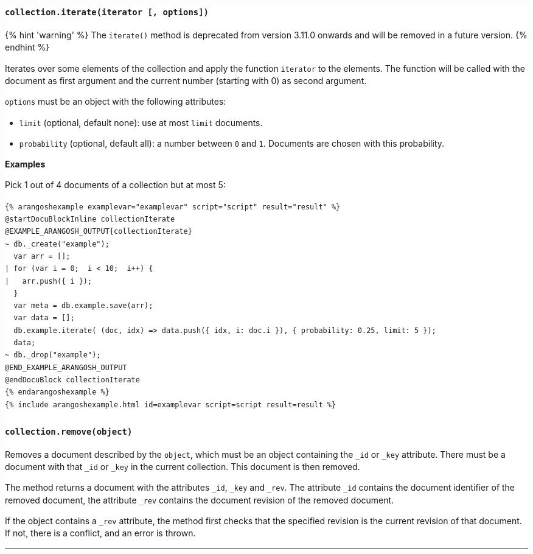 ### `collection.iterate(iterator [, options])`

{% hint 'warning' %}
The `iterate()` method is deprecated from version 3.11.0 onwards and will be
removed in a future version.
{% endhint %}

Iterates over some elements of the collection and apply the function
`iterator` to the elements. The function will be called with the
document as first argument and the current number (starting with 0)
as second argument.

`options` must be an object with the following attributes:

- `limit` (optional, default none): use at most `limit` documents.

- `probability` (optional, default all): a number between `0` and
  `1`. Documents are chosen with this probability.

**Examples**

Pick 1 out of 4 documents of a collection but at most 5:

    {% arangoshexample examplevar="examplevar" script="script" result="result" %}
    @startDocuBlockInline collectionIterate
    @EXAMPLE_ARANGOSH_OUTPUT{collectionIterate}
    ~ db._create("example");
      var arr = [];
    | for (var i = 0;  i < 10;  i++) {
    |   arr.push({ i });
      }
      var meta = db.example.save(arr);
      var data = [];
      db.example.iterate( (doc, idx) => data.push({ idx, i: doc.i }), { probability: 0.25, limit: 5 });
      data;
    ~ db._drop("example");
    @END_EXAMPLE_ARANGOSH_OUTPUT
    @endDocuBlock collectionIterate
    {% endarangoshexample %}
    {% include arangoshexample.html id=examplevar script=script result=result %}

### `collection.remove(object)`

Removes a document described by the `object`, which must be an object
containing the `_id` or `_key` attribute. There must be a document with
that `_id` or `_key` in the current collection. This document is then
removed.

The method returns a document with the attributes `_id`, `_key` and `_rev`.
The attribute `_id` contains the document identifier of the
removed document, the attribute `_rev` contains the document revision of
the removed document.

If the object contains a `_rev` attribute, the method first checks
that the specified revision is the current revision of that document.
If not, there is a conflict, and an error is thrown.

---